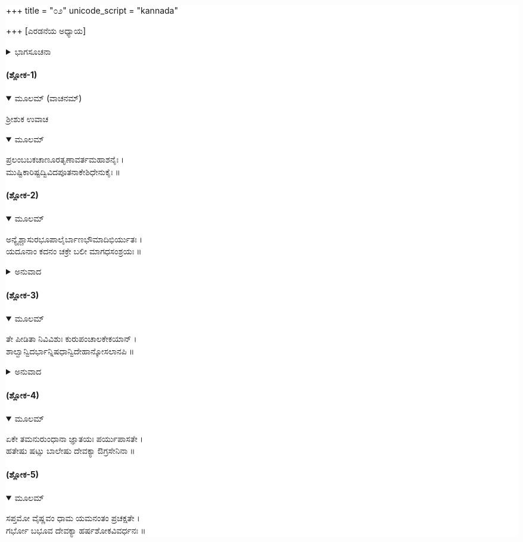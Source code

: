 +++
title = "೦೨"
unicode_script = "kannada"

+++
[ಎರಡನೆಯ ಅಧ್ಯಾಯ]



<details><summary>ಭಾಗಸೂಚನಾ</summary></details>

#### (ಶ್ಲೋಕ-1)


<details open><summary>ಮೂಲಮ್ (ವಾಚನಮ್)</summary>

ಶ್ರೀಶುಕ ಉವಾಚ
</details>

<details open><summary>ಮೂಲಮ್</summary>

ಪ್ರಲಂಬಬಕಚಾಣೂರತೃಣಾವರ್ತಮಹಾಶನೈಃ ।  
ಮುಷ್ಟಿಕಾರಿಷ್ಟದ್ವಿವಿದಪೂತನಾಕೇಶಿಧೇನುಕೈಃ ॥
</details>

#### (ಶ್ಲೋಕ-2)


<details open><summary>ಮೂಲಮ್</summary>

ಅನ್ಯೈಶ್ಚಾಸುರಭೂಪಾಲೈರ್ಬಾಣಭೌಮಾದಿಭಿರ್ಯುತಃ ।  
ಯದೂನಾಂ ಕದನಂ ಚಕ್ರೇ ಬಲೀ ಮಾಗಧಸಂಶ್ರಯಃ ॥
</details>

<details><summary>ಅನುವಾದ</summary></details>

#### (ಶ್ಲೋಕ-3)


<details open><summary>ಮೂಲಮ್</summary>

ತೇ ಪೀಡಿತಾ ನಿವಿವಿಶುಃ ಕುರುಪಂಚಾಲಕೇಕಯಾನ್ ।  
ಶಾಲ್ವಾನ್ವಿದರ್ಭಾನ್ನಿಷಧಾನ್ವಿದೇಹಾನ್ಕೋಸಲಾನಪಿ ॥
</details>

<details><summary>ಅನುವಾದ</summary></details>

#### (ಶ್ಲೋಕ-4)


<details open><summary>ಮೂಲಮ್</summary>

ಏಕೇ ತಮನುರುಂಧಾನಾ ಜ್ಞಾತಯಃ ಪರ್ಯುಪಾಸತೇ ।  
ಹತೇಷು ಷಟ್ಸು ಬಾಲೇಷು ದೇವಕ್ಯಾ ಔಗ್ರಸೇನಿನಾ ॥
</details>

#### (ಶ್ಲೋಕ-5)


<details open><summary>ಮೂಲಮ್</summary>

ಸಪ್ತಮೋ ವೈಷ್ಣವಂ ಧಾಮ ಯಮನಂತಂ ಪ್ರಚಕ್ಷತೇ ।  
ಗರ್ಭೋ ಬಭೂವ ದೇವಕ್ಯಾ ಹರ್ಷಶೋಕವಿವರ್ಧನಃ ॥
</details>
